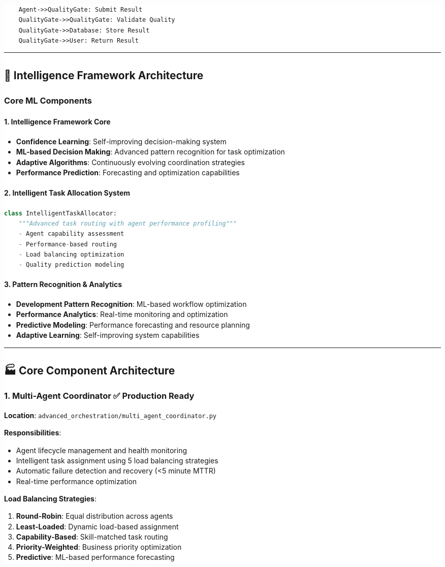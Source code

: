 ```mermaid
    Agent->>QualityGate: Submit Result
    QualityGate->>QualityGate: Validate Quality
    QualityGate->>Database: Store Result
    QualityGate->>User: Return Result
```

---

## 🧠 **Intelligence Framework Architecture**

### **Core ML Components**

#### **1. Intelligence Framework Core**
- **Confidence Learning**: Self-improving decision-making system
- **ML-based Decision Making**: Advanced pattern recognition for task optimization
- **Adaptive Algorithms**: Continuously evolving coordination strategies
- **Performance Prediction**: Forecasting and optimization capabilities

#### **2. Intelligent Task Allocation System**
```python
class IntelligentTaskAllocator:
    """Advanced task routing with agent performance profiling"""
    - Agent capability assessment
    - Performance-based routing
    - Load balancing optimization
    - Quality prediction modeling
```

#### **3. Pattern Recognition & Analytics**
- **Development Pattern Recognition**: ML-based workflow optimization
- **Performance Analytics**: Real-time monitoring and optimization
- **Predictive Modeling**: Performance forecasting and resource planning
- **Adaptive Learning**: Self-improving system capabilities

---

## 🏭 **Core Component Architecture**

### **1. Multi-Agent Coordinator** ✅ Production Ready
**Location**: `advanced_orchestration/multi_agent_coordinator.py`

**Responsibilities**:
- Agent lifecycle management and health monitoring
- Intelligent task assignment using 5 load balancing strategies
- Automatic failure detection and recovery (<5 minute MTTR)
- Real-time performance optimization

**Load Balancing Strategies**:
1. **Round-Robin**: Equal distribution across agents
2. **Least-Loaded**: Dynamic load-based assignment
3. **Capability-Based**: Skill-matched task routing
4. **Priority-Weighted**: Business priority optimization
5. **Predictive**: ML-based performance forecasting
